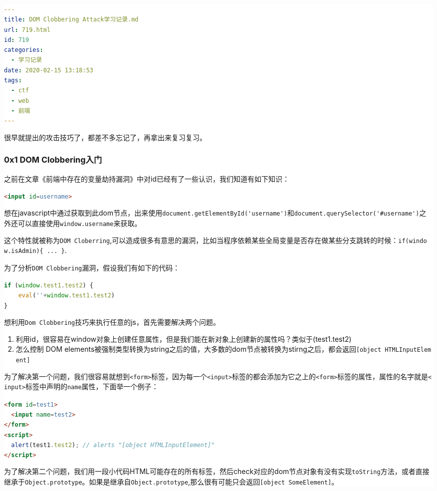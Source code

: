```yaml
---
title: DOM Clobbering Attack学习记录.md
url: 719.html
id: 719
categories:
  - 学习记录
date: 2020-02-15 13:18:53
tags:
  - ctf
  - web
  - 前端
---
```



很早就提出的攻击技巧了，都差不多忘记了，再拿出来复习复习。



### 0x1 DOM Clobbering入门

之前在文章《前端中存在的变量劫持漏洞》中对id已经有了一些认识，我们知道有如下知识：

```html
<input id=username>
```

想在javascript中通过获取到此dom节点，出来使用`document.getElementById('username')`和`document.querySelector('#username')`之外还可以直接使用`window.username`来获取。

这个特性就被称为`DOM Cloberring`,可以造成很多有意思的漏洞，比如当程序依赖某些全局变量是否存在做某些分支跳转的时候：`if(window.isAdmin){ ... }`.

为了分析`DOM Clobbering`漏洞，假设我们有如下的代码：

```javascript
if (window.test1.test2) {
    eval(''+window.test1.test2)
}
```

想利用`Dom Clobbering`技巧来执行任意的js，首先需要解决两个问题。

1. 利用id，很容易在window对象上创建任意属性，但是我们能在新对象上创建新的属性吗？类似于(test1.test2)
2. 怎么控制 DOM elements被强制类型转换为string之后的值，大多数的dom节点被转换为stirng之后，都会返回`[object HTMLInputElement]`

为了解决第一个问题，我们很容易就想到`<form>`标签，因为每一个`<input>`标签的都会添加为它之上的`<form>`标签的属性，属性的名字就是`<input>`标签中声明的`name`属性，下面举一个例子：

```html
<form id=test1>
  <input name=test2>
</form>
<script>
  alert(test1.test2); // alerts "[object HTMLInputElement]"
</script>
```

为了解决第二个问题，我们用一段小代码HTML可能存在的所有标签，然后check对应的dom节点对象有没有实现`toString`方法，或者直接继承于`Object.prototype`。如果是继承自`Object.prototype`,那么很有可能只会返回`[object SomeElement]`。
